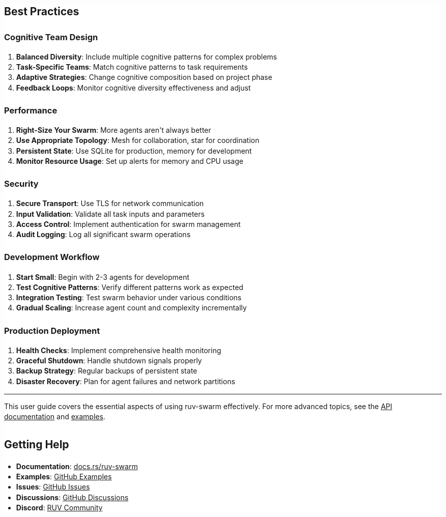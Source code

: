 ## Best Practices

### Cognitive Team Design

1. **Balanced Diversity**: Include multiple cognitive patterns for complex problems
2. **Task-Specific Teams**: Match cognitive patterns to task requirements
3. **Adaptive Strategies**: Change cognitive composition based on project phase
4. **Feedback Loops**: Monitor cognitive diversity effectiveness and adjust

### Performance

1. **Right-Size Your Swarm**: More agents aren't always better
2. **Use Appropriate Topology**: Mesh for collaboration, star for coordination
3. **Persistent State**: Use SQLite for production, memory for development
4. **Monitor Resource Usage**: Set up alerts for memory and CPU usage

### Security

1. **Secure Transport**: Use TLS for network communication
2. **Input Validation**: Validate all task inputs and parameters
3. **Access Control**: Implement authentication for swarm management
4. **Audit Logging**: Log all significant swarm operations

### Development Workflow

1. **Start Small**: Begin with 2-3 agents for development
2. **Test Cognitive Patterns**: Verify different patterns work as expected
3. **Integration Testing**: Test swarm behavior under various conditions
4. **Gradual Scaling**: Increase agent count and complexity incrementally

### Production Deployment

1. **Health Checks**: Implement comprehensive health monitoring
2. **Graceful Shutdown**: Handle shutdown signals properly
3. **Backup Strategy**: Regular backups of persistent state
4. **Disaster Recovery**: Plan for agent failures and network partitions

---

This user guide covers the essential aspects of using ruv-swarm effectively. For more advanced topics, see the [API documentation](https://docs.rs/ruv-swarm) and [examples](../examples/).

## Getting Help

- **Documentation**: [docs.rs/ruv-swarm](https://docs.rs/ruv-swarm)
- **Examples**: [GitHub Examples](https://github.com/ruv-inc/ruv-swarm/tree/main/examples)
- **Issues**: [GitHub Issues](https://github.com/ruv-inc/ruv-swarm/issues)
- **Discussions**: [GitHub Discussions](https://github.com/ruv-inc/ruv-swarm/discussions)
- **Discord**: [RUV Community](https://discord.gg/ruv)